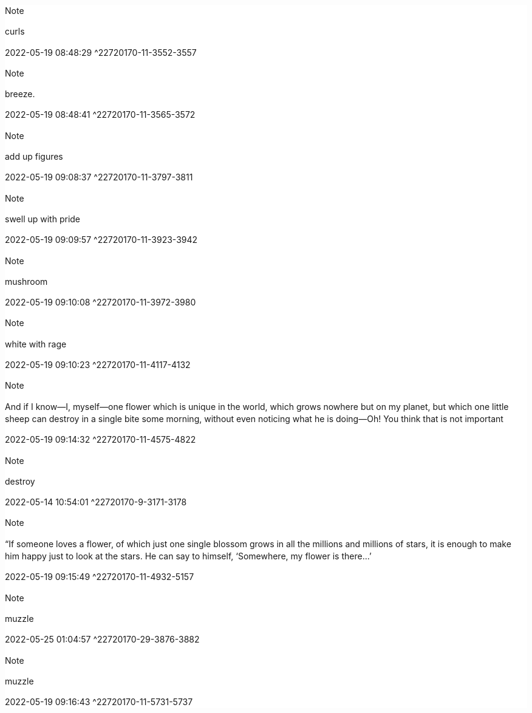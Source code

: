 > [!NOTE] 
> curls
> 
> 2022-05-19 08:48:29 ^22720170-11-3552-3557

> [!NOTE] 
> breeze.
> 
> 2022-05-19 08:48:41 ^22720170-11-3565-3572

> [!NOTE] 
> add up figures
> 
> 2022-05-19 09:08:37 ^22720170-11-3797-3811

> [!NOTE] 
> swell up with pride
> 
> 2022-05-19 09:09:57 ^22720170-11-3923-3942

> [!NOTE] 
> mushroom
> 
> 2022-05-19 09:10:08 ^22720170-11-3972-3980

> [!NOTE] 
> white with rage
> 
> 2022-05-19 09:10:23 ^22720170-11-4117-4132

> [!NOTE] 
> And if I know—I, myself—one flower which is unique in the world, which grows nowhere but on my planet, but which one little sheep can destroy in a single bite some morning, without even noticing what he is doing—Oh! You think that is not important
> 
> 2022-05-19 09:14:32 ^22720170-11-4575-4822

> [!NOTE] 
> destroy
> 
> 2022-05-14 10:54:01 ^22720170-9-3171-3178

> [!NOTE] 
> “If someone loves a flower, of which just one single blossom grows in all the millions and millions of stars, it is enough to make him happy just to look at the stars. He can say to himself, ‘Somewhere, my flower is there...’
> 
> 2022-05-19 09:15:49 ^22720170-11-4932-5157

> [!NOTE] 
> muzzle
> 
> 2022-05-25 01:04:57 ^22720170-29-3876-3882

> [!NOTE] 
> muzzle
> 
> 2022-05-19 09:16:43 ^22720170-11-5731-5737
